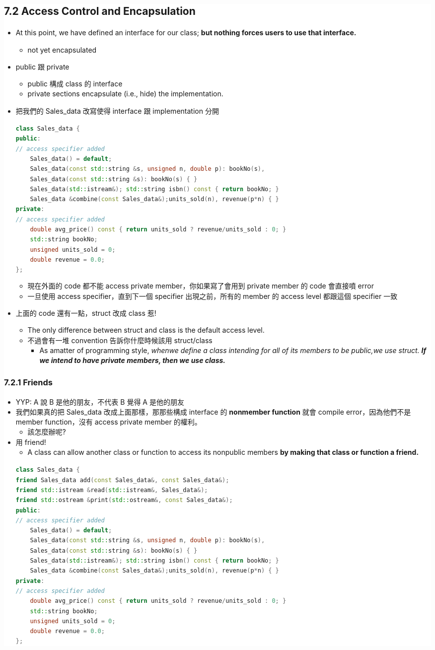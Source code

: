 ## 7.2 Access Control and Encapsulation
* At this point, we have defined an interface for our class; **but nothing forces users to use that interface.**
    * not yet encapsulated

* public 跟 private
    * public 構成 class 的 interface
    * private sections encapsulate (i.e., hide) the implementation.

* 把我們的 Sales_data 改寫使得 interface 跟 implementation 分開
    ```C++
    class Sales_data {
    public:
    // access specifier added
        Sales_data() = default;
        Sales_data(const std::string &s, unsigned n, double p): bookNo(s), 
        Sales_data(const std::string &s): bookNo(s) { }         
        Sales_data(std::istream&); std::string isbn() const { return bookNo; }     
        Sales_data &combine(const Sales_data&);units_sold(n), revenue(p*n) { }
    private:
    // access specifier added
        double avg_price() const { return units_sold ? revenue/units_sold : 0; }
        std::string bookNo;
        unsigned units_sold = 0;
        double revenue = 0.0;
    };
    ```
    * 現在外面的 code 都不能 access private member，你如果寫了會用到 private member 的 code 會直接噴 error
    * 一旦使用 access specifier，直到下一個 specifier 出現之前，所有的 member 的 access level 都跟這個 specifier 一致
* 上面的 code 還有一點，struct 改成 class 惹!
    * The only difference between struct and class is the default access level.
    * 不過會有一堆 convention 告訴你什麼時候該用 struct/class
        * As amatter of programming style, *whenwe define a class intending for all of its members to be public,we use struct. **If we intend to have private members, then we use class.***

### 7.2.1 Friends
* YYP: A 說 B 是他的朋友，不代表 B 覺得 A 是他的朋友
* 我們如果真的把 Sales_data 改成上面那樣，那那些構成 interface 的 **nonmember function** 就會 compile error，因為他們不是 member function，沒有 access private member 的權利。
    * 該怎麼辦呢?
* 用 friend!
    * A class can allow another class or function to access its nonpublic members **by making that class or function a friend.**
    ```C++
    class Sales_data {
    friend Sales_data add(const Sales_data&, const Sales_data&);
    friend std::istream &read(std::istream&, Sales_data&);
    friend std::ostream &print(std::ostream&, const Sales_data&);
    public:
    // access specifier added
        Sales_data() = default;
        Sales_data(const std::string &s, unsigned n, double p): bookNo(s), 
        Sales_data(const std::string &s): bookNo(s) { }         
        Sales_data(std::istream&); std::string isbn() const { return bookNo; }     
        Sales_data &combine(const Sales_data&);units_sold(n), revenue(p*n) { }
    private:
    // access specifier added
        double avg_price() const { return units_sold ? revenue/units_sold : 0; }
        std::string bookNo;
        unsigned units_sold = 0;
        double revenue = 0.0;
    };
    ```
